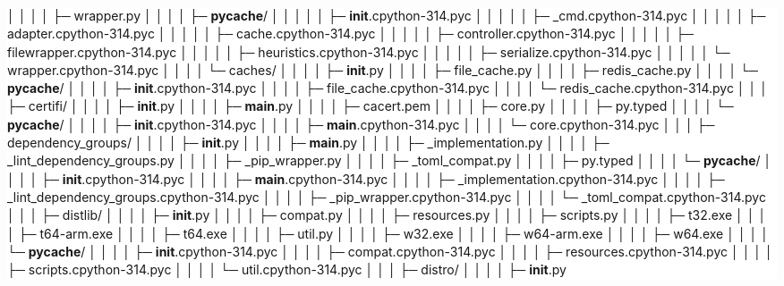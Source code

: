 │  │     │     │  ├─ wrapper.py
│  │     │     │  ├─ __pycache__/
│  │     │     │  │  ├─ __init__.cpython-314.pyc
│  │     │     │  │  ├─ _cmd.cpython-314.pyc
│  │     │     │  │  ├─ adapter.cpython-314.pyc
│  │     │     │  │  ├─ cache.cpython-314.pyc
│  │     │     │  │  ├─ controller.cpython-314.pyc
│  │     │     │  │  ├─ filewrapper.cpython-314.pyc
│  │     │     │  │  ├─ heuristics.cpython-314.pyc
│  │     │     │  │  ├─ serialize.cpython-314.pyc
│  │     │     │  │  └─ wrapper.cpython-314.pyc
│  │     │     │  └─ caches/
│  │     │     │     ├─ __init__.py
│  │     │     │     ├─ file_cache.py
│  │     │     │     ├─ redis_cache.py
│  │     │     │     └─ __pycache__/
│  │     │     │        ├─ __init__.cpython-314.pyc
│  │     │     │        ├─ file_cache.cpython-314.pyc
│  │     │     │        └─ redis_cache.cpython-314.pyc
│  │     │     ├─ certifi/
│  │     │     │  ├─ __init__.py
│  │     │     │  ├─ __main__.py
│  │     │     │  ├─ cacert.pem
│  │     │     │  ├─ core.py
│  │     │     │  ├─ py.typed
│  │     │     │  └─ __pycache__/
│  │     │     │     ├─ __init__.cpython-314.pyc
│  │     │     │     ├─ __main__.cpython-314.pyc
│  │     │     │     └─ core.cpython-314.pyc
│  │     │     ├─ dependency_groups/
│  │     │     │  ├─ __init__.py
│  │     │     │  ├─ __main__.py
│  │     │     │  ├─ _implementation.py
│  │     │     │  ├─ _lint_dependency_groups.py
│  │     │     │  ├─ _pip_wrapper.py
│  │     │     │  ├─ _toml_compat.py
│  │     │     │  ├─ py.typed
│  │     │     │  └─ __pycache__/
│  │     │     │     ├─ __init__.cpython-314.pyc
│  │     │     │     ├─ __main__.cpython-314.pyc
│  │     │     │     ├─ _implementation.cpython-314.pyc
│  │     │     │     ├─ _lint_dependency_groups.cpython-314.pyc
│  │     │     │     ├─ _pip_wrapper.cpython-314.pyc
│  │     │     │     └─ _toml_compat.cpython-314.pyc
│  │     │     ├─ distlib/
│  │     │     │  ├─ __init__.py
│  │     │     │  ├─ compat.py
│  │     │     │  ├─ resources.py
│  │     │     │  ├─ scripts.py
│  │     │     │  ├─ t32.exe
│  │     │     │  ├─ t64-arm.exe
│  │     │     │  ├─ t64.exe
│  │     │     │  ├─ util.py
│  │     │     │  ├─ w32.exe
│  │     │     │  ├─ w64-arm.exe
│  │     │     │  ├─ w64.exe
│  │     │     │  └─ __pycache__/
│  │     │     │     ├─ __init__.cpython-314.pyc
│  │     │     │     ├─ compat.cpython-314.pyc
│  │     │     │     ├─ resources.cpython-314.pyc
│  │     │     │     ├─ scripts.cpython-314.pyc
│  │     │     │     └─ util.cpython-314.pyc
│  │     │     ├─ distro/
│  │     │     │  ├─ __init__.py